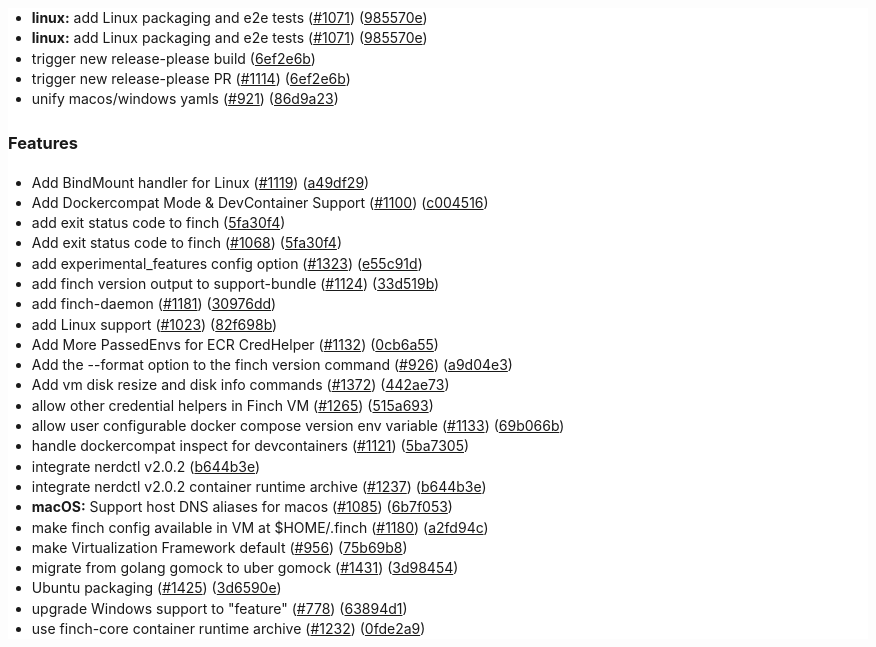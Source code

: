 * **linux:** add Linux packaging and e2e tests ([#1071](https://github.com/cartrius/finch/issues/1071)) ([985570e](https://github.com/cartrius/finch/commit/985570eed4b28ab7adae0350164fe9697d4e725a))
* **linux:** add Linux packaging and e2e tests ([#1071](https://github.com/cartrius/finch/issues/1071)) ([985570e](https://github.com/cartrius/finch/commit/985570eed4b28ab7adae0350164fe9697d4e725a))
* trigger new release-please build ([6ef2e6b](https://github.com/cartrius/finch/commit/6ef2e6b157bc6226a878196c0b5dd692dcca4ce3))
* trigger new release-please PR ([#1114](https://github.com/cartrius/finch/issues/1114)) ([6ef2e6b](https://github.com/cartrius/finch/commit/6ef2e6b157bc6226a878196c0b5dd692dcca4ce3))
* unify macos/windows yamls ([#921](https://github.com/cartrius/finch/issues/921)) ([86d9a23](https://github.com/cartrius/finch/commit/86d9a231a9c454bcde220c7a72b122c64df21fdd))


### Features

* Add BindMount handler for Linux ([#1119](https://github.com/cartrius/finch/issues/1119)) ([a49df29](https://github.com/cartrius/finch/commit/a49df292d00af9e4b8a247c0b24c0faa5d465515))
* Add Dockercompat Mode & DevContainer Support ([#1100](https://github.com/cartrius/finch/issues/1100)) ([c004516](https://github.com/cartrius/finch/commit/c004516c48dcbe85cd16b0c4b0060105e5118fa8))
* add exit status code to finch ([5fa30f4](https://github.com/cartrius/finch/commit/5fa30f45f7ff20605905d456d5dda1c177172527))
* Add exit status code to finch ([#1068](https://github.com/cartrius/finch/issues/1068)) ([5fa30f4](https://github.com/cartrius/finch/commit/5fa30f45f7ff20605905d456d5dda1c177172527))
* add experimental_features config option ([#1323](https://github.com/cartrius/finch/issues/1323)) ([e55c91d](https://github.com/cartrius/finch/commit/e55c91db9ea3843a3a546943388721c9db4ef4ad))
* add finch version output to support-bundle ([#1124](https://github.com/cartrius/finch/issues/1124)) ([33d519b](https://github.com/cartrius/finch/commit/33d519b824f4df922df654d7ccb6861832eaaa86))
* add finch-daemon ([#1181](https://github.com/cartrius/finch/issues/1181)) ([30976dd](https://github.com/cartrius/finch/commit/30976dd33c72b7425d4b9c10ada4d18258e5bc50))
* add Linux support ([#1023](https://github.com/cartrius/finch/issues/1023)) ([82f698b](https://github.com/cartrius/finch/commit/82f698bba086ebcc5112f3ecdc5d6f6344ebc3f2))
* Add More PassedEnvs for ECR CredHelper ([#1132](https://github.com/cartrius/finch/issues/1132)) ([0cb6a55](https://github.com/cartrius/finch/commit/0cb6a55c56d0c26f2648806d7983820796c1b04a))
* Add the --format option to the finch version command ([#926](https://github.com/cartrius/finch/issues/926)) ([a9d04e3](https://github.com/cartrius/finch/commit/a9d04e35515bedb970f403a732377ddf3ce6df18))
* Add vm disk resize and disk info commands ([#1372](https://github.com/cartrius/finch/issues/1372)) ([442ae73](https://github.com/cartrius/finch/commit/442ae7383507634981c4ae1f632b44c182d46468))
* allow other credential helpers in Finch VM ([#1265](https://github.com/cartrius/finch/issues/1265)) ([515a693](https://github.com/cartrius/finch/commit/515a6931f9a7ae861b383e0d8ae5113bb01c1081))
* allow user configurable docker compose version env variable ([#1133](https://github.com/cartrius/finch/issues/1133)) ([69b066b](https://github.com/cartrius/finch/commit/69b066b2e9b2ffe39c78f21eb809fa74e9728c2e))
* handle dockercompat inspect for devcontainers ([#1121](https://github.com/cartrius/finch/issues/1121)) ([5ba7305](https://github.com/cartrius/finch/commit/5ba730580300e6b49d37fd6be8ee7d75ac396462))
* integrate nerdctl v2.0.2 ([b644b3e](https://github.com/cartrius/finch/commit/b644b3ea1e8f8367de69a935f52026daa09a2baa))
* integrate nerdctl v2.0.2 container runtime archive ([#1237](https://github.com/cartrius/finch/issues/1237)) ([b644b3e](https://github.com/cartrius/finch/commit/b644b3ea1e8f8367de69a935f52026daa09a2baa))
* **macOS:** Support host DNS aliases for macos ([#1085](https://github.com/cartrius/finch/issues/1085)) ([6b7f053](https://github.com/cartrius/finch/commit/6b7f05322141d187246c7d2f3925927a69eb4491))
* make finch config available in VM at $HOME/.finch ([#1180](https://github.com/cartrius/finch/issues/1180)) ([a2fd94c](https://github.com/cartrius/finch/commit/a2fd94c4040f9da8da834e41b557b99c7ec85123))
* make Virtualization Framework default ([#956](https://github.com/cartrius/finch/issues/956)) ([75b69b8](https://github.com/cartrius/finch/commit/75b69b8a79d51c71d21fbddec15e5593c717edcf))
* migrate from golang gomock to uber gomock ([#1431](https://github.com/cartrius/finch/issues/1431)) ([3d98454](https://github.com/cartrius/finch/commit/3d98454be94cdebdb995d80b0be02fef4df06230))
* Ubuntu packaging ([#1425](https://github.com/cartrius/finch/issues/1425)) ([3d6590e](https://github.com/cartrius/finch/commit/3d6590e0db193b16f4d0c26faa9c3bdba72e6440))
* upgrade Windows support to "feature" ([#778](https://github.com/cartrius/finch/issues/778)) ([63894d1](https://github.com/cartrius/finch/commit/63894d12f3ab9d2c02700779e42182d06019a85f))
* use finch-core container runtime archive ([#1232](https://github.com/cartrius/finch/issues/1232)) ([0fde2a9](https://github.com/cartrius/finch/commit/0fde2a919383b53aaf4ef1c1b0eed9d2acf60346))
